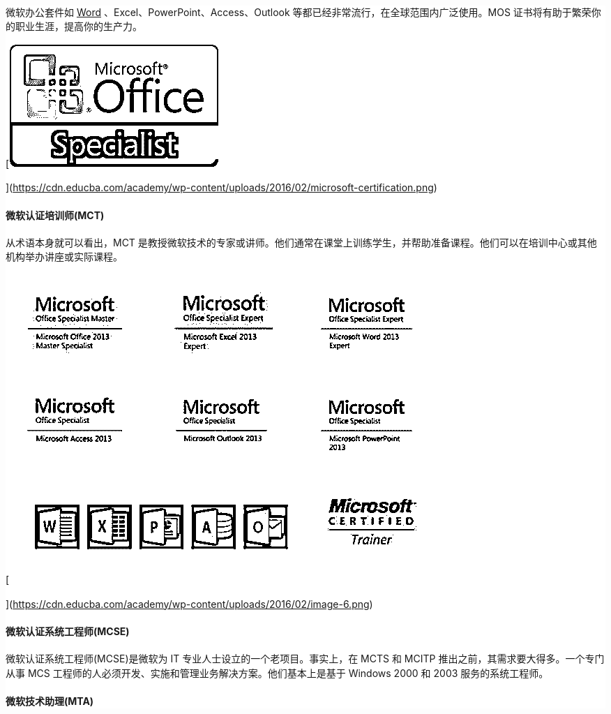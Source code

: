 微软办公套件如 [Word](https://www.educba.com/excel/courses/ms-office-course/ "Basic Microsoft Word 2016 Training") 、Excel、PowerPoint、Access、Outlook 等都已经非常流行，在全球范围内广泛使用。MOS 证书将有助于繁荣你的职业生涯，提高你的生产力。

[![microsoft certification](img/92eef379e93d18147ec5fd55faec73a6.png)

](https://cdn.educba.com/academy/wp-content/uploads/2016/02/microsoft-certification.png) 

#### 微软认证培训师(MCT)

从术语本身就可以看出，MCT 是教授微软技术的专家或讲师。他们通常在课堂上训练学生，并帮助准备课程。他们可以在培训中心或其他机构举办讲座或实际课程。

[![image 6](img/868c4e41cb6dcb0cf5ed56bf7b2dd495.png)

](https://cdn.educba.com/academy/wp-content/uploads/2016/02/image-6.png) 

#### 微软认证系统工程师(MCSE)

微软认证系统工程师(MCSE)是微软为 IT 专业人士设立的一个老项目。事实上，在 MCTS 和 MCITP 推出之前，其需求要大得多。一个专门从事 MCS 工程师的人必须开发、实施和管理业务解决方案。他们基本上是基于 Windows 2000 和 2003 服务的系统工程师。

#### 微软技术助理(MTA)
